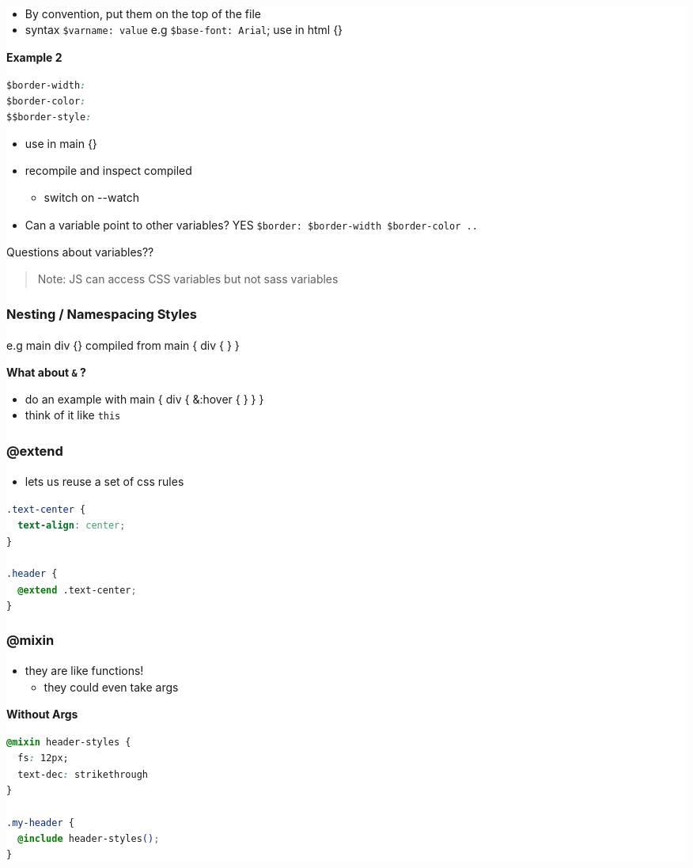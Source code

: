 - By convention, put them on the top of the file
- syntax `$varname: value`
  e.g `$base-font: Arial`; use in html {}

**Example 2**

```css
$border-width: 
$border-color:
$$border-style:
```

- use in main {}
- recompile and inspect compiled
  + switch on --watch

- Can a variable point to other variables? YES
 `$border: $border-width $border-color ..`

Questions about variables??

> Note:
> JS can access CSS variables but not sass variables

### Nesting / Namespacing Styles

e.g main div {} compiled from main { div { } }

**What about  `&` ?**

  - do an example with main { div { &:hover { } } }
  - think of it like `this`

### @extend

- lets us reuse a set of css rules

```css
.text-center {
  text-align: center;
}

.header {
  @extend .text-center;
}
```

### @mixin

- they are like functions!
  + they could even take args

**Without Args**

```css
@mixin header-styles {
  fs: 12px;
  text-dec: strikethrough
}

.my-header {
  @include header-styles();
}
```
